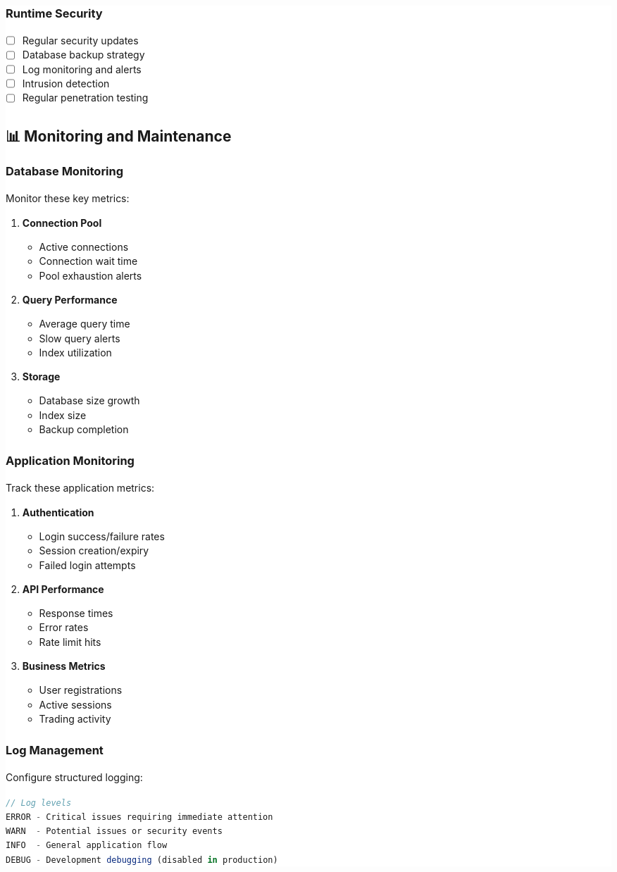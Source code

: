 ### Runtime Security

- [ ] Regular security updates
- [ ] Database backup strategy
- [ ] Log monitoring and alerts
- [ ] Intrusion detection
- [ ] Regular penetration testing

## 📊 Monitoring and Maintenance

### Database Monitoring

Monitor these key metrics:

1. **Connection Pool**
   - Active connections
   - Connection wait time
   - Pool exhaustion alerts

2. **Query Performance**
   - Average query time
   - Slow query alerts
   - Index utilization

3. **Storage**
   - Database size growth
   - Index size
   - Backup completion

### Application Monitoring

Track these application metrics:

1. **Authentication**
   - Login success/failure rates
   - Session creation/expiry
   - Failed login attempts

2. **API Performance**
   - Response times
   - Error rates
   - Rate limit hits

3. **Business Metrics**
   - User registrations
   - Active sessions
   - Trading activity

### Log Management

Configure structured logging:

```javascript
// Log levels
ERROR - Critical issues requiring immediate attention
WARN  - Potential issues or security events
INFO  - General application flow
DEBUG - Development debugging (disabled in production)
```

